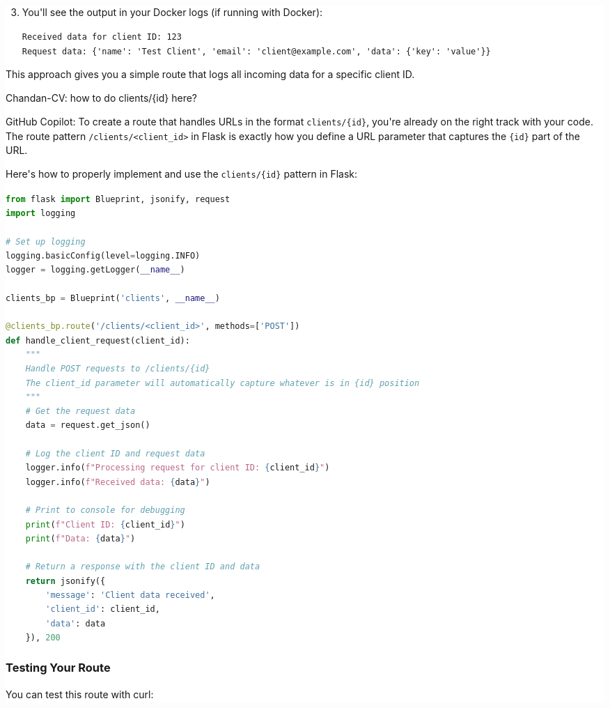 3. You'll see the output in your Docker logs (if running with Docker):
   ```
   Received data for client ID: 123
   Request data: {'name': 'Test Client', 'email': 'client@example.com', 'data': {'key': 'value'}}
   ```

This approach gives you a simple route that logs all incoming data for a specific client ID.

Chandan-CV: how to do clients/{id} here?

GitHub Copilot: To create a route that handles URLs in the format `clients/{id}`, you're already on the right track with your code. The route pattern `/clients/<client_id>` in Flask is exactly how you define a URL parameter that captures the `{id}` part of the URL.

Here's how to properly implement and use the `clients/{id}` pattern in Flask:

```python
from flask import Blueprint, jsonify, request
import logging

# Set up logging
logging.basicConfig(level=logging.INFO)
logger = logging.getLogger(__name__)

clients_bp = Blueprint('clients', __name__)

@clients_bp.route('/clients/<client_id>', methods=['POST'])
def handle_client_request(client_id):
    """
    Handle POST requests to /clients/{id}
    The client_id parameter will automatically capture whatever is in {id} position
    """
    # Get the request data
    data = request.get_json()
    
    # Log the client ID and request data
    logger.info(f"Processing request for client ID: {client_id}")
    logger.info(f"Received data: {data}")
    
    # Print to console for debugging
    print(f"Client ID: {client_id}")
    print(f"Data: {data}")
    
    # Return a response with the client ID and data
    return jsonify({
        'message': 'Client data received',
        'client_id': client_id,
        'data': data
    }), 200
```

### Testing Your Route

You can test this route with curl:
